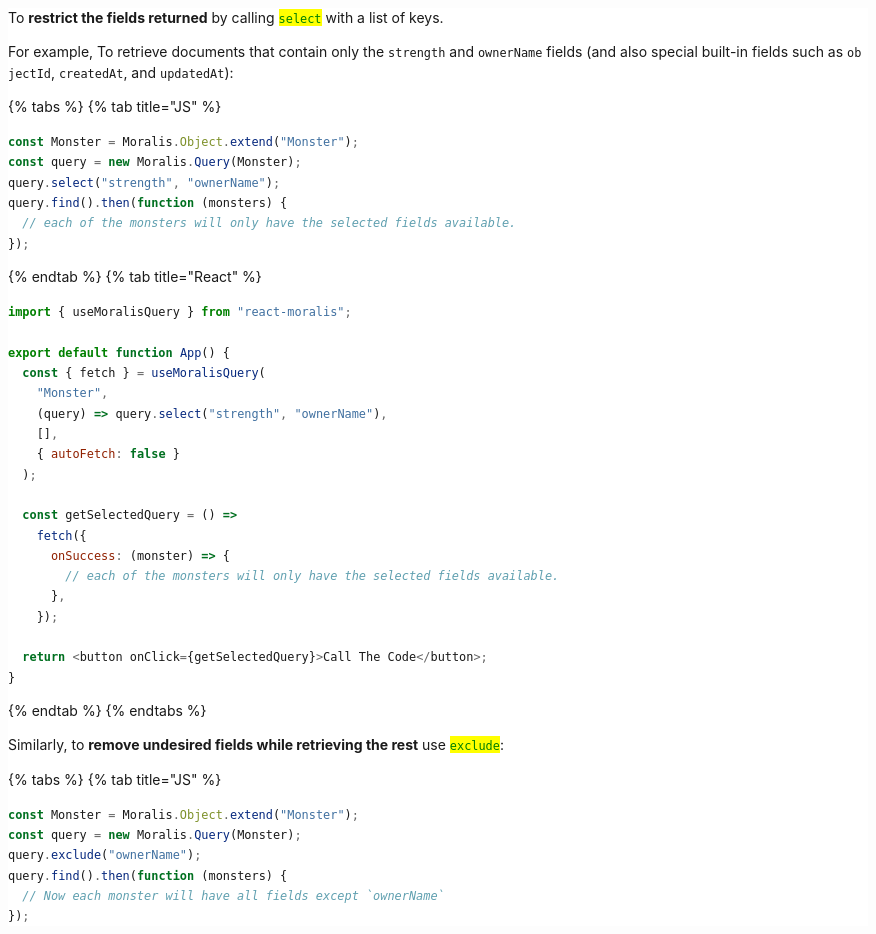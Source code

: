 To **restrict the fields returned** by calling <mark style="color:green;">`select`</mark> with a list of keys.

For example, To retrieve documents that contain only the `strength` and `ownerName` fields (and also special built-in fields such as `objectId`, `createdAt`, and `updatedAt`):

{% tabs %}
{% tab title="JS" %}

```javascript
const Monster = Moralis.Object.extend("Monster");
const query = new Moralis.Query(Monster);
query.select("strength", "ownerName");
query.find().then(function (monsters) {
  // each of the monsters will only have the selected fields available.
});
```

{% endtab %}
{% tab title="React" %}

```javascript
import { useMoralisQuery } from "react-moralis";

export default function App() {
  const { fetch } = useMoralisQuery(
    "Monster",
    (query) => query.select("strength", "ownerName"),
    [],
    { autoFetch: false }
  );

  const getSelectedQuery = () =>
    fetch({
      onSuccess: (monster) => {
        // each of the monsters will only have the selected fields available.
      },
    });

  return <button onClick={getSelectedQuery}>Call The Code</button>;
}
```

{% endtab %}
{% endtabs %}

Similarly, to **remove undesired fields while retrieving the rest** use <mark style="color:green;">`exclude`</mark>:

{% tabs %}
{% tab title="JS" %}

```javascript
const Monster = Moralis.Object.extend("Monster");
const query = new Moralis.Query(Monster);
query.exclude("ownerName");
query.find().then(function (monsters) {
  // Now each monster will have all fields except `ownerName`
});
```
